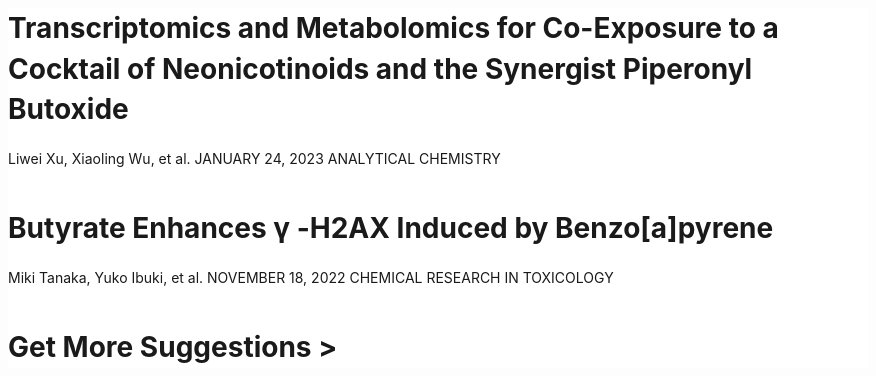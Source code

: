 # Transcriptomics and Metabolomics for Co-Exposure to a Cocktail of Neonicotinoids and the Synergist Piperonyl Butoxide

Liwei Xu, Xiaoling Wu, et al. JANUARY 24, 2023 ANALYTICAL CHEMISTRY

# Butyrate Enhances $\boldsymbol { \gamma }$ -H2AX Induced by Benzo[a]pyrene

Miki Tanaka, Yuko Ibuki, et al. NOVEMBER 18, 2022 CHEMICAL RESEARCH IN TOXICOLOGY

# Get More Suggestions $>$